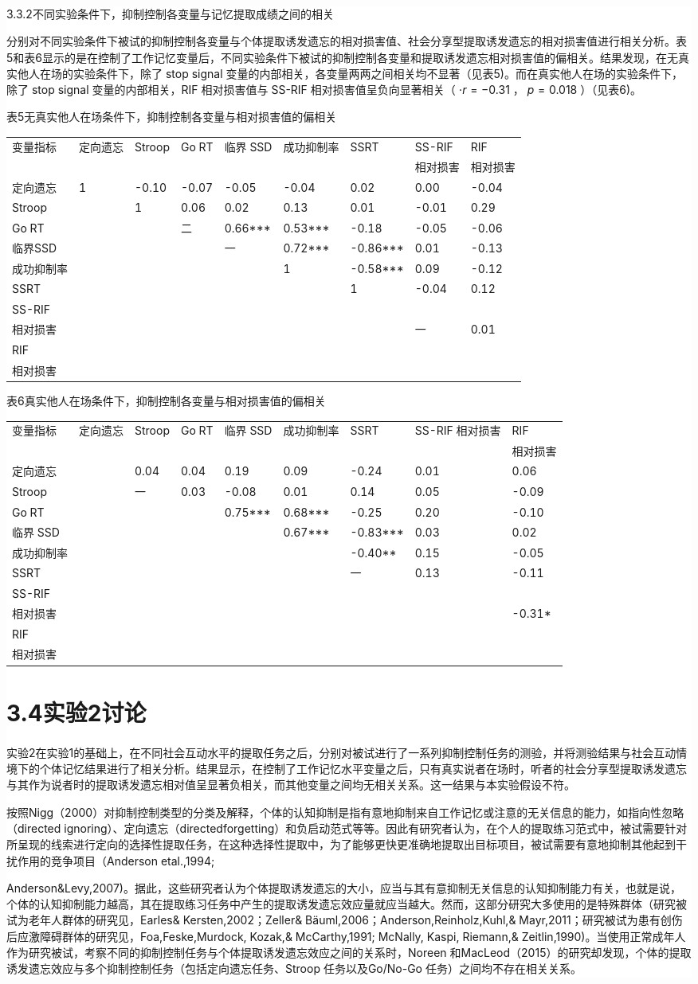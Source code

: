3.3.2不同实验条件下，抑制控制各变量与记忆提取成绩之间的相关

分别对不同实验条件下被试的抑制控制各变量与个体提取诱发遗忘的相对损害值、社会分享型提取诱发遗忘的相对损害值进行相关分析。表5和表6显示的是在控制了工作记忆变量后，不同实验条件下被试的抑制控制各变量和提取诱发遗忘相对损害值的偏相关。结果发现，在无真实他人在场的实验条件下，除了 stop signal 变量的内部相关，各变量两两之间相关均不显著（见表5)。而在真实他人在场的实验条件下，除了 stop signal 变量的内部相关，RIF 相对损害值与 SS-RIF 相对损害值呈负向显著相关（ $\cdot r { = } { - } 0 . 3 1$ ， $\scriptstyle { p = 0 . 0 1 8 }$ ）（见表6)。

表5无真实他人在场条件下，抑制控制各变量与相对损害值的偏相关  

<html><body><table><tr><td rowspan="2">变量指标</td><td rowspan="2">定向遗忘</td><td rowspan="2">Stroop</td><td rowspan="2">Go RT</td><td rowspan="2">临界 SSD</td><td rowspan="2">成功抑制率</td><td rowspan="2">SSRT</td><td>SS-RIF</td><td>RIF</td></tr><tr><td>相对损害</td><td>相对损害</td></tr><tr><td>定向遗忘</td><td>1</td><td>-0.10</td><td>-0.07</td><td>-0.05</td><td>-0.04</td><td>0.02</td><td>0.00</td><td>-0.04</td></tr><tr><td>Stroop</td><td></td><td>1</td><td>0.06</td><td>0.02</td><td>0.13</td><td>0.01</td><td>-0.01</td><td>0.29</td></tr><tr><td>Go RT</td><td></td><td></td><td>二</td><td>0.66***</td><td>0.53***</td><td>-0.18</td><td>-0.05</td><td>-0.06</td></tr><tr><td>临界SSD</td><td></td><td></td><td></td><td>一</td><td>0.72***</td><td>-0.86***</td><td>0.01</td><td>-0.13</td></tr><tr><td>成功抑制率</td><td></td><td></td><td></td><td></td><td>1</td><td>-0.58***</td><td>0.09</td><td>-0.12</td></tr><tr><td>SSRT</td><td></td><td></td><td></td><td></td><td></td><td>1</td><td>-0.04</td><td>0.12</td></tr><tr><td>SS-RIF</td><td></td><td></td><td></td><td></td><td></td><td></td><td></td><td></td></tr><tr><td>相对损害</td><td></td><td></td><td></td><td></td><td></td><td></td><td>一</td><td>0.01</td></tr><tr><td>RIF</td><td></td><td></td><td></td><td></td><td></td><td></td><td></td><td></td></tr><tr><td>相对损害</td><td></td><td></td><td></td><td></td><td></td><td></td><td></td><td></td></tr></table></body></html>

表6真实他人在场条件下，抑制控制各变量与相对损害值的偏相关  

<html><body><table><tr><td rowspan="2">变量指标</td><td rowspan="2">定向遗忘</td><td rowspan="2">Stroop</td><td rowspan="2">Go RT</td><td rowspan="2">临界 SSD</td><td rowspan="2">成功抑制率</td><td rowspan="2">SSRT</td><td rowspan="2">SS-RIF 相对损害</td><td>RIF</td></tr><tr><td>相对损害</td></tr><tr><td>定向遗忘</td><td></td><td>0.04</td><td>0.04</td><td>0.19</td><td>0.09</td><td>-0.24</td><td>0.01</td><td>0.06</td></tr><tr><td>Stroop</td><td></td><td>一</td><td>0.03</td><td>-0.08</td><td>0.01</td><td>0.14</td><td>0.05</td><td>-0.09</td></tr><tr><td>Go RT</td><td></td><td></td><td></td><td>0.75***</td><td>0.68***</td><td>-0.25</td><td>0.20</td><td>-0.10</td></tr><tr><td>临界 SSD</td><td></td><td></td><td></td><td></td><td>0.67***</td><td>-0.83***</td><td>0.03</td><td>0.02</td></tr><tr><td>成功抑制率</td><td></td><td></td><td></td><td></td><td></td><td>-0.40**</td><td>0.15</td><td>-0.05</td></tr><tr><td>SSRT</td><td></td><td></td><td></td><td></td><td></td><td>一</td><td>0.13</td><td>-0.11</td></tr><tr><td>SS-RIF</td><td></td><td></td><td></td><td></td><td></td><td></td><td></td><td></td></tr><tr><td>相对损害</td><td></td><td></td><td></td><td></td><td></td><td></td><td></td><td>-0.31*</td></tr><tr><td>RIF</td><td></td><td></td><td></td><td></td><td></td><td></td><td></td><td></td></tr><tr><td>相对损害</td><td></td><td></td><td></td><td></td><td></td><td></td><td></td><td></td></tr></table></body></html>

# 3.4实验2讨论

实验2在实验1的基础上，在不同社会互动水平的提取任务之后，分别对被试进行了一系列抑制控制任务的测验，并将测验结果与社会互动情境下的个体记忆结果进行了相关分析。结果显示，在控制了工作记忆水平变量之后，只有真实说者在场时，听者的社会分享型提取诱发遗忘与其作为说者时的提取诱发遗忘相对值呈显著负相关，而其他变量之间均无相关关系。这一结果与本实验假设不符。

按照Nigg（2000）对抑制控制类型的分类及解释，个体的认知抑制是指有意地抑制来自工作记忆或注意的无关信息的能力，如指向性忽略（directed ignoring）、定向遗忘（directedforgetting）和负启动范式等等。因此有研究者认为，在个人的提取练习范式中，被试需要针对所呈现的线索进行定向的选择性提取任务，在这种选择性提取中，为了能够更快更准确地提取出目标项目，被试需要有意地抑制其他起到干扰作用的竞争项目（Anderson etal.,1994;

Anderson&Levy,2007)。据此，这些研究者认为个体提取诱发遗忘的大小，应当与其有意抑制无关信息的认知抑制能力有关，也就是说，个体的认知抑制能力越高，其在提取练习任务中产生的提取诱发遗忘效应量就应当越大。然而，这部分研究大多使用的是特殊群体（研究被试为老年人群体的研究见，Earles& Kersten,2002；Zeller& Bäuml,2006；Anderson,Reinholz,Kuhl,& Mayr,2011；研究被试为患有创伤后应激障碍群体的研究见，Foa,Feske,Murdock, Kozak,& McCarthy,1991; McNally, Kaspi, Riemann,& Zeitlin,1990)。当使用正常成年人作为研究被试，考察不同的抑制控制任务与个体提取诱发遗忘效应之间的关系时，Noreen 和MacLeod（2015）的研究却发现，个体的提取诱发遗忘效应与多个抑制控制任务（包括定向遗忘任务、Stroop 任务以及Go/No-Go 任务）之间均不存在相关关系。
